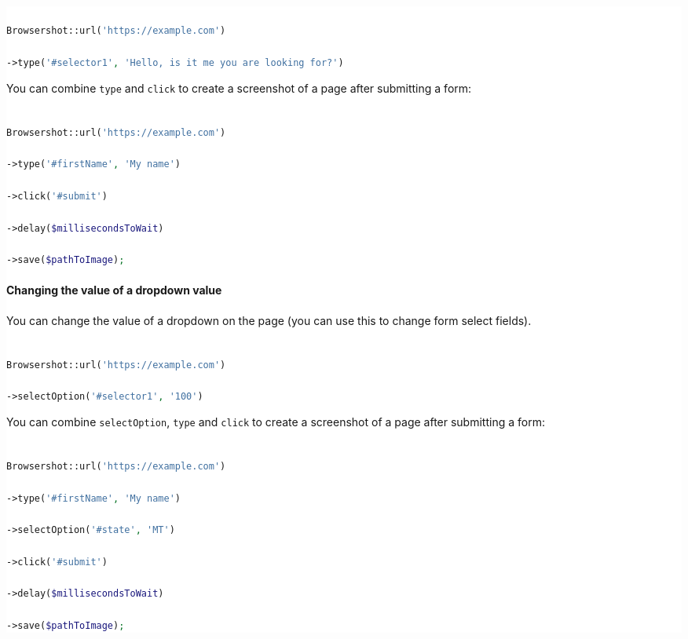 

```php

Browsershot::url('https://example.com')

->type('#selector1', 'Hello, is it me you are looking for?')

```



You can combine `type` and `click` to create a screenshot of a page after submitting a form:



```php

Browsershot::url('https://example.com')

->type('#firstName', 'My name')

->click('#submit')

->delay($millisecondsToWait)

->save($pathToImage);

```



#### Changing the value of a dropdown value



You can change the value of a dropdown on the page (you can use this to change form select fields).



```php

Browsershot::url('https://example.com')

->selectOption('#selector1', '100')

```



You can combine `selectOption`, `type` and `click` to create a screenshot of a page after submitting a form:



```php

Browsershot::url('https://example.com')

->type('#firstName', 'My name')

->selectOption('#state', 'MT')

->click('#submit')

->delay($millisecondsToWait)

->save($pathToImage);

```
